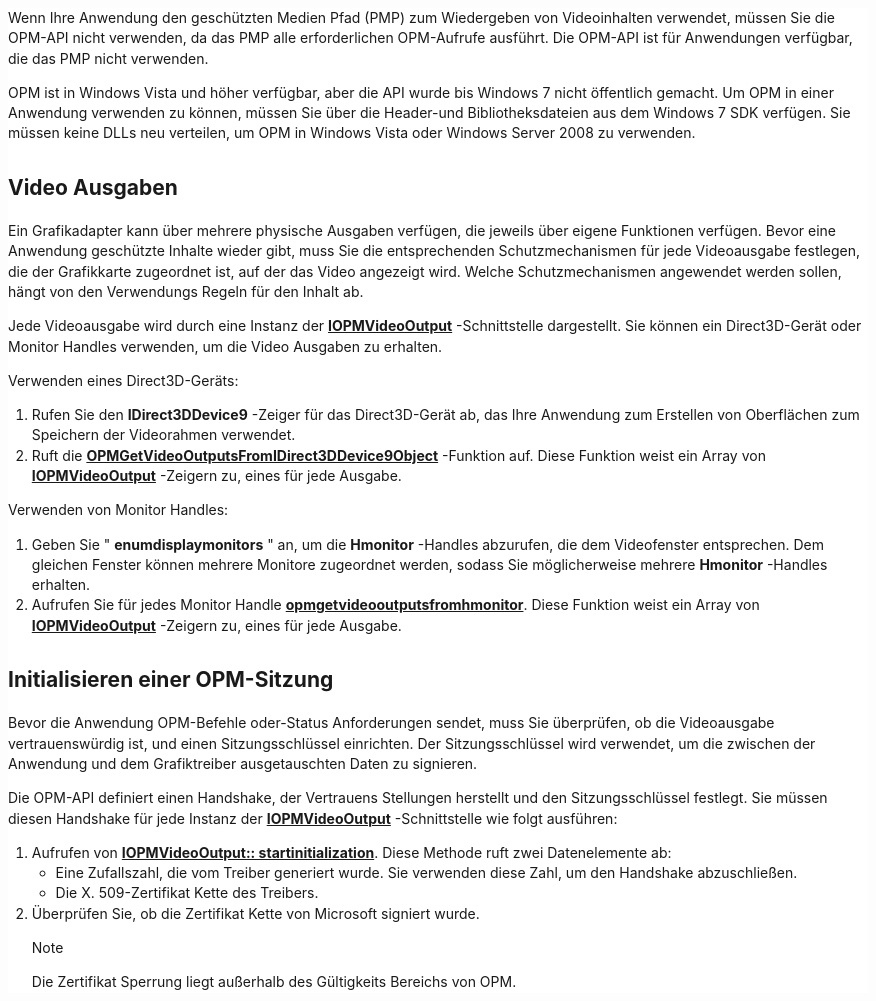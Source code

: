Wenn Ihre Anwendung den geschützten Medien Pfad (PMP) zum Wiedergeben von Videoinhalten verwendet, müssen Sie die OPM-API nicht verwenden, da das PMP alle erforderlichen OPM-Aufrufe ausführt. Die OPM-API ist für Anwendungen verfügbar, die das PMP nicht verwenden.

OPM ist in Windows Vista und höher verfügbar, aber die API wurde bis Windows 7 nicht öffentlich gemacht. Um OPM in einer Anwendung verwenden zu können, müssen Sie über die Header-und Bibliotheksdateien aus dem Windows 7 SDK verfügen. Sie müssen keine DLLs neu verteilen, um OPM in Windows Vista oder Windows Server 2008 zu verwenden.

## <a name="video-outputs"></a>Video Ausgaben

Ein Grafikadapter kann über mehrere physische Ausgaben verfügen, die jeweils über eigene Funktionen verfügen. Bevor eine Anwendung geschützte Inhalte wieder gibt, muss Sie die entsprechenden Schutzmechanismen für jede Videoausgabe festlegen, die der Grafikkarte zugeordnet ist, auf der das Video angezeigt wird. Welche Schutzmechanismen angewendet werden sollen, hängt von den Verwendungs Regeln für den Inhalt ab.

Jede Videoausgabe wird durch eine Instanz der [**IOPMVideoOutput**](/windows/desktop/api/opmapi/nn-opmapi-iopmvideooutput) -Schnittstelle dargestellt. Sie können ein Direct3D-Gerät oder Monitor Handles verwenden, um die Video Ausgaben zu erhalten.

Verwenden eines Direct3D-Geräts:

1.  Rufen Sie den **IDirect3DDevice9** -Zeiger für das Direct3D-Gerät ab, das Ihre Anwendung zum Erstellen von Oberflächen zum Speichern der Videorahmen verwendet.
2.  Ruft die [**OPMGetVideoOutputsFromIDirect3DDevice9Object**](/windows/desktop/api/opmapi/nf-opmapi-opmgetvideooutputsfromidirect3ddevice9object) -Funktion auf. Diese Funktion weist ein Array von [**IOPMVideoOutput**](/windows/desktop/api/opmapi/nn-opmapi-iopmvideooutput) -Zeigern zu, eines für jede Ausgabe.

Verwenden von Monitor Handles:

1.  Geben Sie " **enumdisplaymonitors** " an, um die **Hmonitor** -Handles abzurufen, die dem Videofenster entsprechen. Dem gleichen Fenster können mehrere Monitore zugeordnet werden, sodass Sie möglicherweise mehrere **Hmonitor** -Handles erhalten.
2.  Aufrufen Sie für jedes Monitor Handle [**opmgetvideooutputsfromhmonitor**](/windows/desktop/api/opmapi/nf-opmapi-opmgetvideooutputsfromhmonitor). Diese Funktion weist ein Array von [**IOPMVideoOutput**](/windows/desktop/api/opmapi/nn-opmapi-iopmvideooutput) -Zeigern zu, eines für jede Ausgabe.

## <a name="initializing-an-opm-session"></a>Initialisieren einer OPM-Sitzung

Bevor die Anwendung OPM-Befehle oder-Status Anforderungen sendet, muss Sie überprüfen, ob die Videoausgabe vertrauenswürdig ist, und einen Sitzungsschlüssel einrichten. Der Sitzungsschlüssel wird verwendet, um die zwischen der Anwendung und dem Grafiktreiber ausgetauschten Daten zu signieren.

Die OPM-API definiert einen Handshake, der Vertrauens Stellungen herstellt und den Sitzungsschlüssel festlegt. Sie müssen diesen Handshake für jede Instanz der [**IOPMVideoOutput**](/windows/desktop/api/opmapi/nn-opmapi-iopmvideooutput) -Schnittstelle wie folgt ausführen:

1.  Aufrufen von [**IOPMVideoOutput:: startinitialization**](/windows/desktop/api/opmapi/nf-opmapi-iopmvideooutput-startinitialization). Diese Methode ruft zwei Datenelemente ab:
    -   Eine Zufallszahl, die vom Treiber generiert wurde. Sie verwenden diese Zahl, um den Handshake abzuschließen.
    -   Die X. 509-Zertifikat Kette des Treibers.
2.  Überprüfen Sie, ob die Zertifikat Kette von Microsoft signiert wurde.
    > [!Note]  
    > Die Zertifikat Sperrung liegt außerhalb des Gültigkeits Bereichs von OPM.
